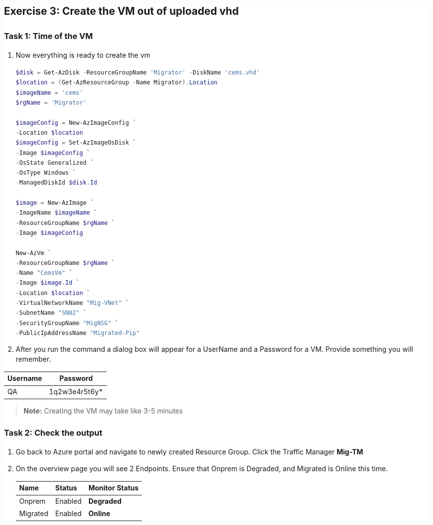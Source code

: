 ## Exercise 3: Create the VM out of uploaded vhd
     
### Task 1: Time of the VM
     
1.  Now everything is ready to create the vm
     
     ```Powershell
    $disk = Get-AzDisk -ResourceGroupName 'Migrator' -DiskName 'cems.vhd'
    $location = (Get-AzResourceGroup -Name Migrator).Location
    $imageName = 'cems'
    $rgName = 'Migrator'

    $imageConfig = New-AzImageConfig `
    -Location $location
    $imageConfig = Set-AzImageOsDisk `
    -Image $imageConfig `
    -OsState Generalized `
    -OsType Windows `
    -ManagedDiskId $disk.Id

    $image = New-AzImage `
    -ImageName $imageName `
    -ResourceGroupName $rgName `
    -Image $imageConfig

    New-AzVm `
    -ResourceGroupName $rgName `
    -Name "CemsVm" `
    -Image $image.Id `
    -Location $location `
    -VirtualNetworkName "Mig-VNet" `
    -SubnetName "SN02" `
    -SecurityGroupName "MigNSG" `
    -PublicIpAddressName "Migrated-Pip" 
    ```

1.  After you run the command a dialog box will appear for a UserName and a Password for a VM. Provide something you will remember. 
    
    
| Username | Password |
| --- | --- |
| QA | 1q2w3e4r5t6y* |
> **Note:** Creating the VM may take like 3-5 minutes
    
    
### Task 2: Check the output

1.  Go back to Azure portal and navigate to newly created Resource Group. Click the Traffic Manager **Mig-TM**
2.  On the overview page you will see 2 Endpoints. Ensure that Onprem is Degraded, and Migrated is Online this time.
       
    | Name | Status | Monitor Status |
    | --- | --- |--- |
    | Onprem | Enabled | **Degraded**|
    |Migrated | Enabled |**Online**|
    